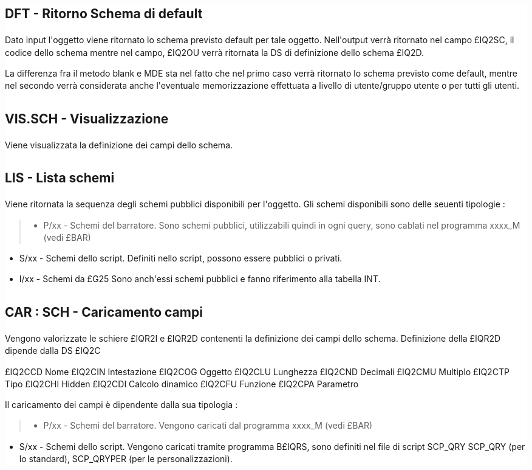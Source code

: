 ## DFT - Ritorno Schema di default
Dato input l'oggetto viene ritornato lo schema previsto default per tale oggetto.
Nell'output verrà ritornato nel campo £IQ2SC, il codice dello schema mentre nel campo, £IQ2OU verrà ritornata la DS di definizione dello schema £IQ2D.

La differenza fra il metodo blank e MDE sta nel fatto che nel primo caso verrà ritornato lo schema previsto come default, mentre nel secondo verrà considerata anche l'eventuale memorizzazione effettuata a livello di utente/gruppo utente o per tutti gli utenti.

## VIS.SCH - Visualizzazione
Viene visualizzata la definizione dei campi dello schema.

## LIS - Lista schemi
Viene ritornata la sequenza degli schemi pubblici disponibili per l'oggetto.
Gli schemi disponibili sono delle seuenti tipologie : 

>  - P/xx - 	Schemi del barratore.
     Sono schemi pubblici, utilizzabili quindi in ogni query, sono cablati nel programma
     xxxx_M (vedi £BAR)

  - S/xx - Schemi dello script.
     Definiti nello script, possono essere pubblici o privati.

  - I/xx - 	Schemi da £G25
     Sono anch'essi schemi pubblici e fanno riferimento alla tabella INT.



## CAR : SCH - Caricamento campi
Vengono valorizzate le schiere £IQR2I e £IQR2D contenenti la definizione dei campi dello schema.
Definizione della £IQR2D dipende dalla DS £IQ2C
>
  £IQ2CCD Nome
  £IQ2CIN Intestazione
  £IQ2COG Oggetto
  £IQ2CLU Lunghezza
  £IQ2CND Decimali
  £IQ2CMU Multiplo
  £IQ2CTP Tipo
  £IQ2CHI Hidden
  £IQ2CDI Calcolo dinamico
  £IQ2CFU Funzione
  £IQ2CPA Parametro



Il caricamento dei campi è dipendente dalla sua tipologia : 

>  - P/xx - 	Schemi del barratore.
     Vengono caricati dal programma xxxx_M (vedi £BAR)

  - S/xx - Schemi dello script.
     Vengono caricati tramite programma B£IQRS, sono definiti nel file di script SCP_QRY      SCP_QRY (per lo standard), SCP_QRYPER (per le personalizzazioni).
